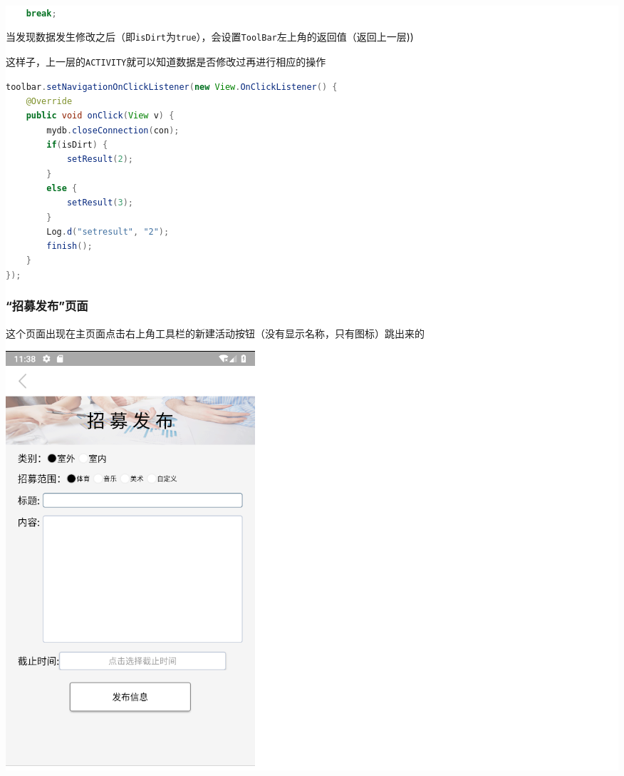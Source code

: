   ```java
      break;
  ```

当发现数据发生修改之后（即`isDirt`为`true`），会设置`ToolBar`左上角的返回值（返回上一层))

这样子，上一层的`ACTIVITY`就可以知道数据是否修改过再进行相应的操作

```java
toolbar.setNavigationOnClickListener(new View.OnClickListener() {
    @Override
    public void onClick(View v) {
        mydb.closeConnection(con);
        if(isDirt) {
            setResult(2);
        }
        else {
            setResult(3);
        }
        Log.d("setresult", "2");
        finish();
    }
});
```



### “招募发布”页面

这个页面出现在主页面点击右上角工具栏的新建活动按钮（没有显示名称，只有图标）跳出来的

![1548329953219](16340215_王建_个人报告/1548329953219.png)

